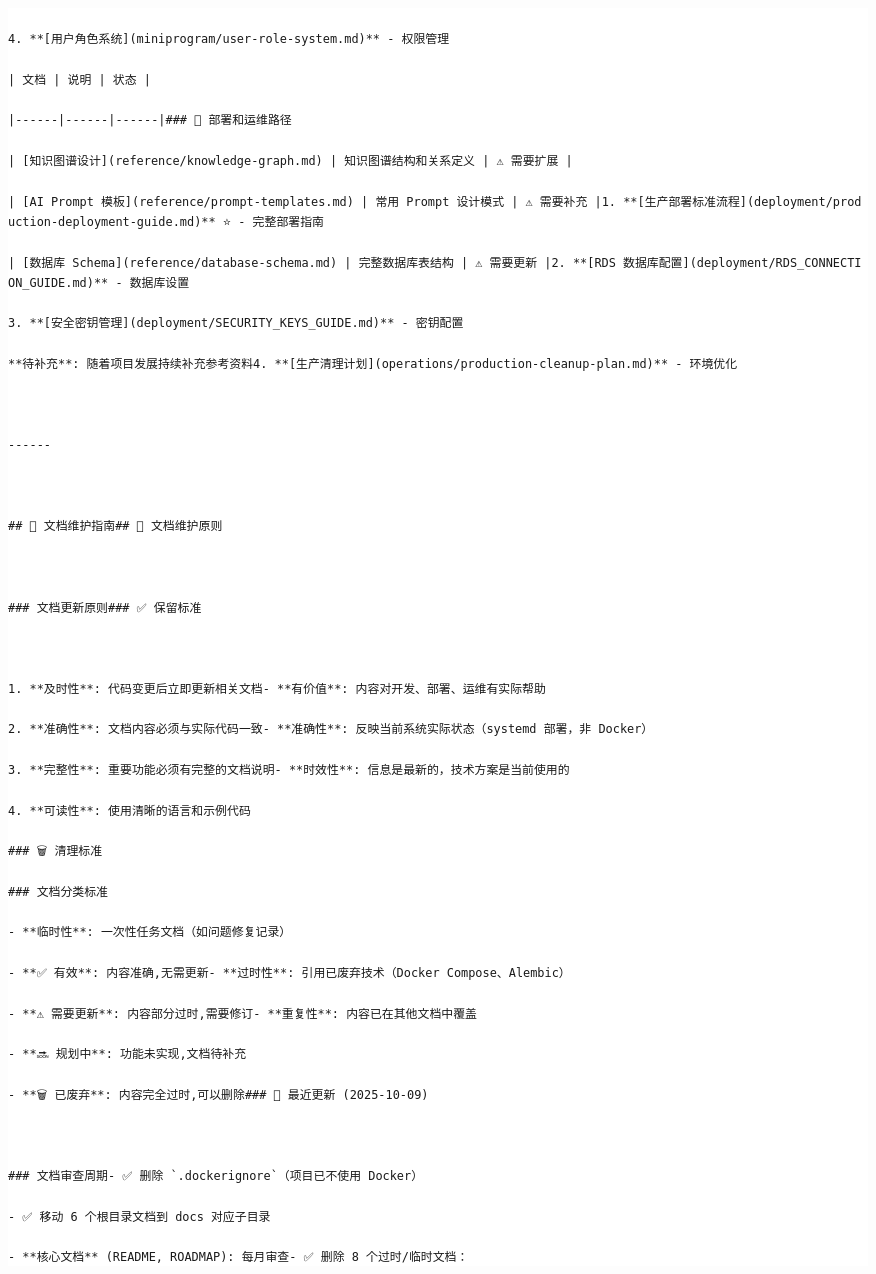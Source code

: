 ````

4. **[用户角色系统](miniprogram/user-role-system.md)** - 权限管理

| 文档 | 说明 | 状态 |

|------|------|------|### 🚀 部署和运维路径

| [知识图谱设计](reference/knowledge-graph.md) | 知识图谱结构和关系定义 | ⚠️ 需要扩展 |

| [AI Prompt 模板](reference/prompt-templates.md) | 常用 Prompt 设计模式 | ⚠️ 需要补充 |1. **[生产部署标准流程](deployment/production-deployment-guide.md)** ⭐ - 完整部署指南

| [数据库 Schema](reference/database-schema.md) | 完整数据库表结构 | ⚠️ 需要更新 |2. **[RDS 数据库配置](deployment/RDS_CONNECTION_GUIDE.md)** - 数据库设置

3. **[安全密钥管理](deployment/SECURITY_KEYS_GUIDE.md)** - 密钥配置

**待补充**: 随着项目发展持续补充参考资料4. **[生产清理计划](operations/production-cleanup-plan.md)** - 环境优化



------



## 🎯 文档维护指南## 📝 文档维护原则



### 文档更新原则### ✅ 保留标准



1. **及时性**: 代码变更后立即更新相关文档- **有价值**: 内容对开发、部署、运维有实际帮助

2. **准确性**: 文档内容必须与实际代码一致- **准确性**: 反映当前系统实际状态（systemd 部署，非 Docker）

3. **完整性**: 重要功能必须有完整的文档说明- **时效性**: 信息是最新的，技术方案是当前使用的

4. **可读性**: 使用清晰的语言和示例代码

### 🗑️ 清理标准

### 文档分类标准

- **临时性**: 一次性任务文档（如问题修复记录）

- **✅ 有效**: 内容准确,无需更新- **过时性**: 引用已废弃技术（Docker Compose、Alembic）

- **⚠️ 需要更新**: 内容部分过时,需要修订- **重复性**: 内容已在其他文档中覆盖

- **🔜 规划中**: 功能未实现,文档待补充

- **🗑️ 已废弃**: 内容完全过时,可以删除### 📅 最近更新 (2025-10-09)



### 文档审查周期- ✅ 删除 `.dockerignore`（项目已不使用 Docker）

- ✅ 移动 6 个根目录文档到 docs 对应子目录

- **核心文档** (README, ROADMAP): 每月审查- ✅ 删除 8 个过时/临时文档：

````